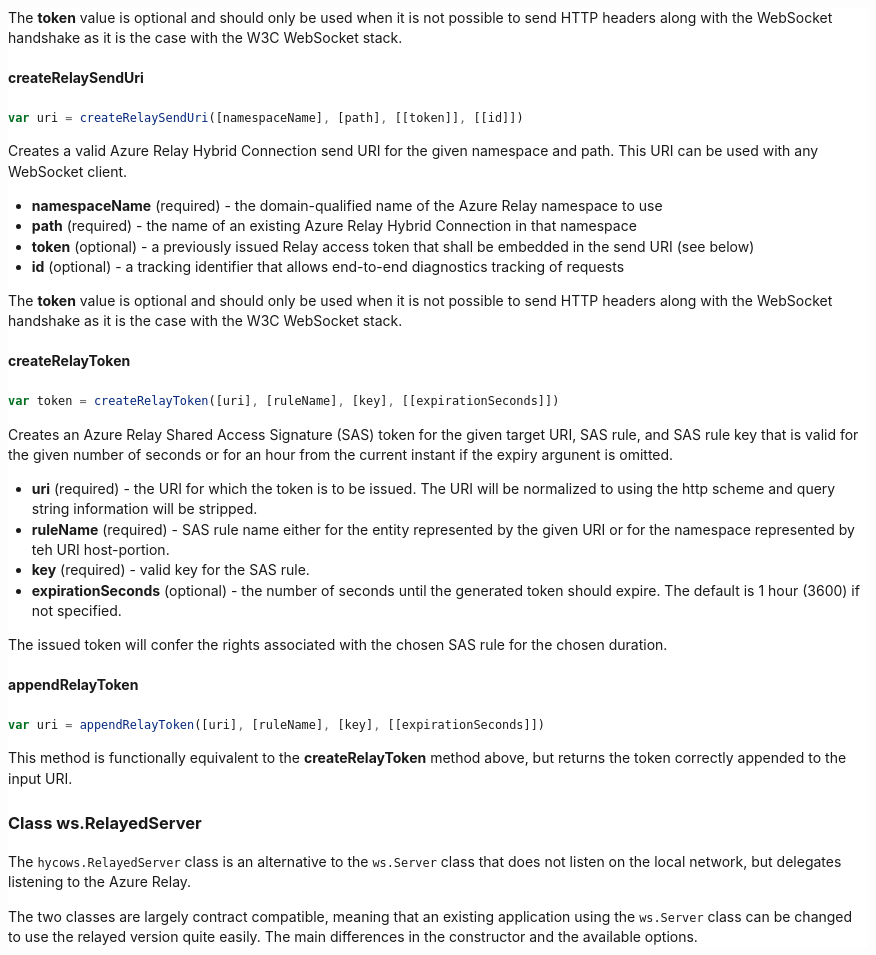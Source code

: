 The **token** value is optional and should only be used when it is not possible to send HTTP 
headers along with the WebSocket handshake as it is the case with the W3C WebSocket stack.                  


#### createRelaySendUri 
``` JavaScript
var uri = createRelaySendUri([namespaceName], [path], [[token]], [[id]])
```

Creates a valid Azure Relay Hybrid Connection send URI for the given namespace and path. This 
URI can be used with any WebSocket client.

- **namespaceName** (required) - the domain-qualified name of the Azure Relay namespace to use
- **path** (required) - the name of an existing Azure Relay Hybrid Connection in that namespace
- **token** (optional) - a previously issued Relay access token that shall be embedded in
                         the send URI (see below)
- **id** (optional) - a tracking identifier that allows end-to-end diagnostics tracking of requests

The **token** value is optional and should only be used when it is not possible to send HTTP 
headers along with the WebSocket handshake as it is the case with the W3C WebSocket stack.                   


#### createRelayToken 
``` JavaScript
var token = createRelayToken([uri], [ruleName], [key], [[expirationSeconds]])
```

Creates an Azure Relay Shared Access Signature (SAS) token for the given target URI, SAS rule, 
and SAS rule key that is valid for the given number of seconds or for an hour from the current 
instant if the expiry argunent is omitted.

- **uri** (required) - the URI for which the token is to be issued. The URI will be normalized to 
                       using the http scheme and query string information will be stripped.
- **ruleName** (required) - SAS rule name either for the entity represented by the given URI or 
                            for the namespace represented by teh URI host-portion.
- **key** (required) - valid key for the SAS rule. 
- **expirationSeconds** (optional) - the number of seconds until the generated token should expire. 
                            The default is 1 hour (3600) if not specified.

The issued token will confer the rights associated with the chosen SAS rule for the chosen duration.

#### appendRelayToken
``` JavaScript
var uri = appendRelayToken([uri], [ruleName], [key], [[expirationSeconds]])
```

This method is functionally equivalent to the **createRelayToken** method above, but
returns the token correctly appended to the input URI.

### Class ws.RelayedServer

The `hycows.RelayedServer` class is an alternative to the `ws.Server`
class that does not listen on the local network, but delegates listening to the Azure Relay.

The two classes are largely contract compatible, meaning that an existing application using 
the `ws.Server` class can be changed to use the relayed version quite easily. The 
main differences in the constructor and the available options.
